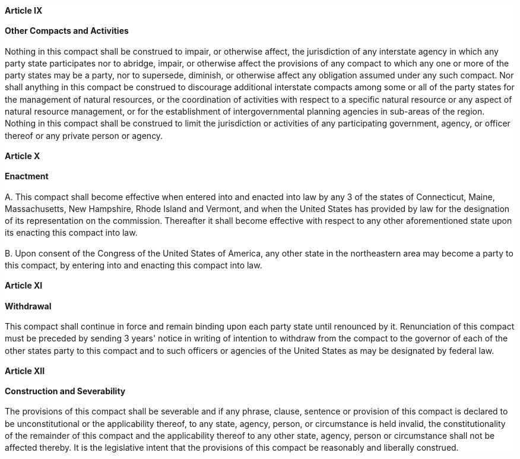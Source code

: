 **Article IX**

**Other Compacts and Activities**


                                             
 Nothing in this compact shall be construed to impair, or otherwise
affect, the jurisdiction of any interstate agency in which any party
state participates nor to abridge, impair, or otherwise affect the
provisions of any compact to which any one or more of the party states
may be a party, nor to supersede, diminish, or otherwise affect any
obligation assumed under any such compact. Nor shall anything in this
compact be construed to discourage additional interstate compacts among
some or all of the party states for the management of natural resources,
or the coordination of activities with respect to a specific natural
resource or any aspect of natural resource management, or for the
establishment of intergovernmental planning agencies in sub-areas of the
region. Nothing in this compact shall be construed to limit the
jurisdiction or activities of any participating government, agency, or
officer thereof or any private person or agency.

**Article X**

**Enactment**


                                             
 A. This compact shall become effective when entered into and enacted
into law by any 3 of the states of Connecticut, Maine, Massachusetts,
New Hampshire, Rhode Island and Vermont, and when the United States has
provided by law for the designation of its representation on the
commission. Thereafter it shall become effective with respect to any
other aforementioned state upon its enacting this compact into law.
                                             
 B. Upon consent of the Congress of the United States of America, any
other state in the northeastern area may become a party to this compact,
by entering into and enacting this compact into law.

**Article XI**

**Withdrawal**


                                             
 This compact shall continue in force and remain binding upon each
party state until renounced by it. Renunciation of this compact must be
preceded by sending 3 years' notice in writing of intention to withdraw
from the compact to the governor of each of the other states party to
this compact and to such officers or agencies of the United States as
may be designated by federal law.

**Article XII**

**Construction and Severability**


                                             
 The provisions of this compact shall be severable and if any phrase,
clause, sentence or provision of this compact is declared to be
unconstitutional or the applicability thereof, to any state, agency,
person, or circumstance is held invalid, the constitutionality of the
remainder of this compact and the applicability thereof to any other
state, agency, person or circumstance shall not be affected thereby. It
is the legislative intent that the provisions of this compact be
reasonably and liberally construed.
